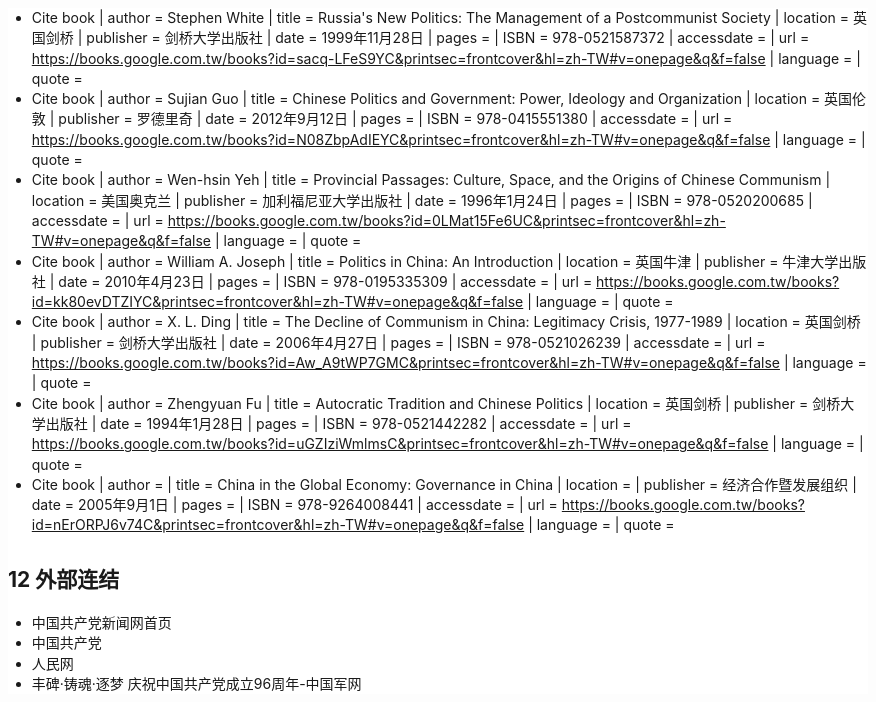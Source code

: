 * Cite book | author = Stephen White | title = Russia's New Politics: The Management of a Postcommunist Society | location = 英国剑桥 | publisher = 剑桥大学出版社 | date = 1999年11月28日 | pages =  | ISBN = 978-0521587372 | accessdate =  | url = https://books.google.com.tw/books?id=sacq-LFeS9YC&printsec=frontcover&hl=zh-TW#v=onepage&q&f=false | language =  | quote =
* Cite book | author = Sujian Guo | title = Chinese Politics and Government: Power, Ideology and Organization | location = 英国伦敦 | publisher = 罗德里奇 | date = 2012年9月12日 | pages =  | ISBN = 978-0415551380 | accessdate =  | url = https://books.google.com.tw/books?id=N08ZbpAdIEYC&printsec=frontcover&hl=zh-TW#v=onepage&q&f=false | language =  | quote =
* Cite book | author = Wen-hsin Yeh | title = Provincial Passages: Culture, Space, and the Origins of Chinese Communism | location = 美国奥克兰 | publisher = 加利福尼亚大学出版社 | date = 1996年1月24日 | pages =  | ISBN = 978-0520200685 | accessdate =  | url = https://books.google.com.tw/books?id=0LMat15Fe6UC&printsec=frontcover&hl=zh-TW#v=onepage&q&f=false | language =  | quote =
* Cite book | author = William A. Joseph | title = Politics in China: An Introduction | location = 英国牛津 | publisher = 牛津大学出版社 | date = 2010年4月23日 | pages =  | ISBN = 978-0195335309 | accessdate =  | url = https://books.google.com.tw/books?id=kk80evDTZIYC&printsec=frontcover&hl=zh-TW#v=onepage&q&f=false | language =  | quote =
* Cite book | author = X. L. Ding | title = The Decline of Communism in China: Legitimacy Crisis, 1977-1989 | location = 英国剑桥 | publisher = 剑桥大学出版社 | date = 2006年4月27日 | pages =  | ISBN = 978-0521026239 | accessdate =  | url = https://books.google.com.tw/books?id=Aw_A9tWP7GMC&printsec=frontcover&hl=zh-TW#v=onepage&q&f=false | language =  | quote =
* Cite book | author = Zhengyuan Fu | title = Autocratic Tradition and Chinese Politics | location = 英国剑桥 | publisher = 剑桥大学出版社 | date = 1994年1月28日 | pages =  | ISBN = 978-0521442282 | accessdate =  | url = https://books.google.com.tw/books?id=uGZIziWmlmsC&printsec=frontcover&hl=zh-TW#v=onepage&q&f=false | language =  | quote =
* Cite book | author =  | title = China in the Global Economy: Governance in China | location =  | publisher = 经济合作暨发展组织 | date = 2005年9月1日 | pages =  | ISBN = 978-9264008441 | accessdate =  | url = https://books.google.com.tw/books?id=nErORPJ6v74C&printsec=frontcover&hl=zh-TW#v=onepage&q&f=false | language =  | quote =



## 12 外部连结

* 中国共产党新闻网首页
* 中国共产党
* 人民网
* 丰碑·铸魂·逐梦 庆祝中国共产党成立96周年-中国军网



